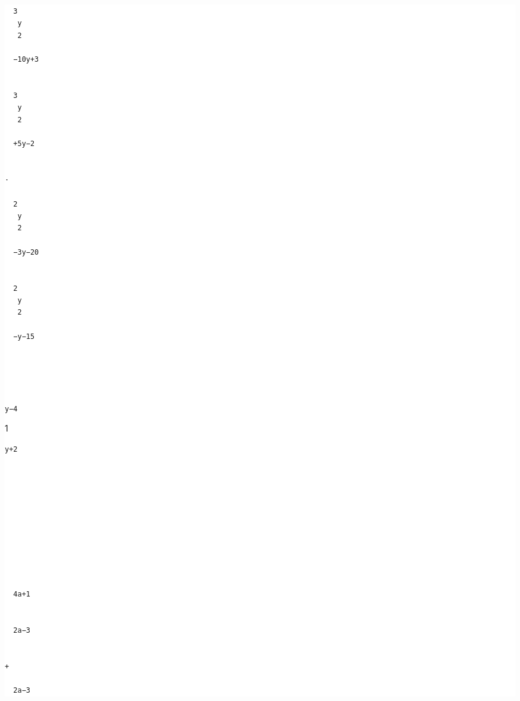 
 

 
 
  
   
    
     
      3
       y
       2
      
      −10y+3
     
     
      3
       y
       2
      
      +5y−2
     
    
    ⋅
     
      2
       y
       2
      
      −3y−20
     
     
      2
       y
       2
      
      −y−15
     
    

   
   
    y−4
   
  

 

 
 
  
   1
   
    y+2
   
  

 

 
 
  
   
    
     
      4a+1
     
     
      2a−3
     
    
    +
     
      2a−3
     